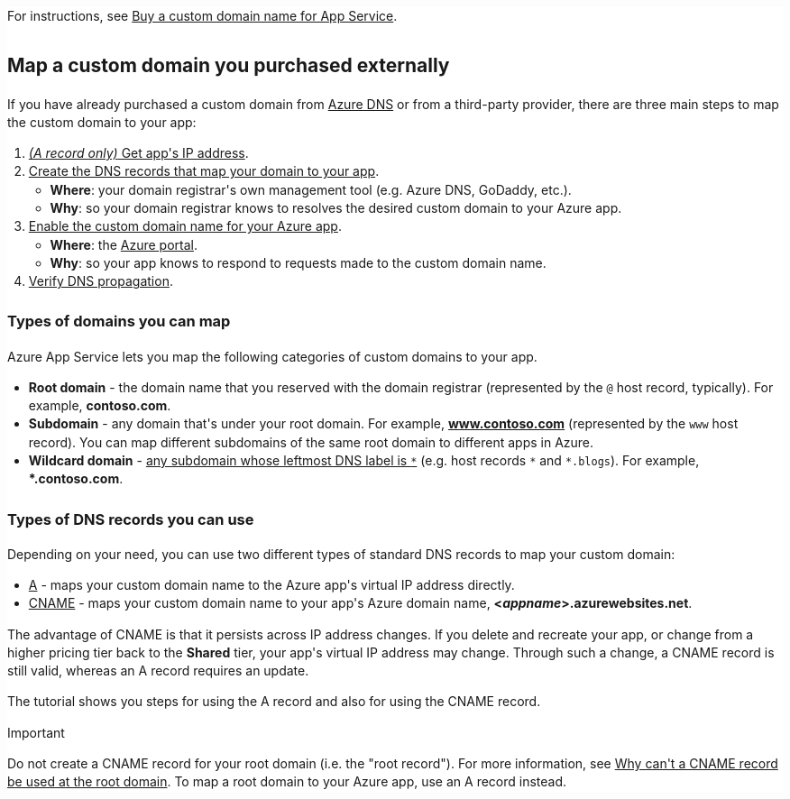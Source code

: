 For instructions, see [Buy a custom domain name for App Service](custom-dns-web-site-buydomains-web-app.md).

## Map a custom domain you purchased externally
If you have already purchased a custom domain from [Azure DNS](https://azure.microsoft.com/services/dns/) or from a third-party provider, 
there are three main steps to map the custom domain to your app:

1. [*(A record only)* Get app's IP address](#vip).
2. [Create the DNS records that map your domain to your app](#createdns). 
   * **Where**: your domain registrar's own management tool (e.g. Azure DNS, GoDaddy, etc.).
   * **Why**: so your domain registrar knows to resolves the desired custom domain to your Azure app.
3. [Enable the custom domain name for your Azure app](#enable).
   * **Where**: the [Azure portal](https://portal.azure.com).
   * **Why**: so your app knows to respond to requests made to the custom domain name.
4. [Verify DNS propagation](#verify).

### Types of domains you can map
Azure App Service lets you map the following categories of custom domains to your app.

* **Root domain** - the domain name that you reserved with the domain registrar (represented by the `@` host record, typically). 
  For example, **contoso.com**.
* **Subdomain** - any domain that's under your root domain. For example, **www.contoso.com** (represented by the `www` host record).  You can 
  map different subdomains of the same root domain to different apps in Azure.
* **Wildcard domain** - [any subdomain whose leftmost DNS label is `*`](https://en.wikipedia.org/wiki/Wildcard_DNS_record) 
  (e.g. host records `*` and `*.blogs`). For example, **\*.contoso.com**.

### Types of DNS records you can use
Depending on your need, you can use two different types of standard DNS records to map your custom domain: 

* [A](https://en.wikipedia.org/wiki/List_of_DNS_record_types#A) - maps your custom domain name to the Azure app's virtual 
  IP address directly. 
* [CNAME](https://en.wikipedia.org/wiki/CNAME_record) - maps your custom domain name to your app's Azure domain name, 
  **&lt;*appname*>.azurewebsites.net**. 

The advantage of CNAME is that it persists across IP address changes. If you delete and recreate your app, or change from a higher pricing 
tier back to the **Shared** tier, your app's virtual IP address may change. Through such a change,
a CNAME record is still valid, whereas an A record requires an update. 

The tutorial shows you steps for using the A record and also for using the CNAME record.

> [!IMPORTANT]
> Do not create a CNAME record for your root domain (i.e. the "root record"). For more information, see 
> [Why can't a CNAME record be used at the root domain](http://serverfault.com/questions/613829/why-cant-a-cname-record-be-used-at-the-apex-aka-root-of-a-domain).
> To map a root domain to your Azure app, use an A record instead.
> 
> 


[subdomain]: media/web-sites-custom-domain-name/azurewebsites-subdomain.png